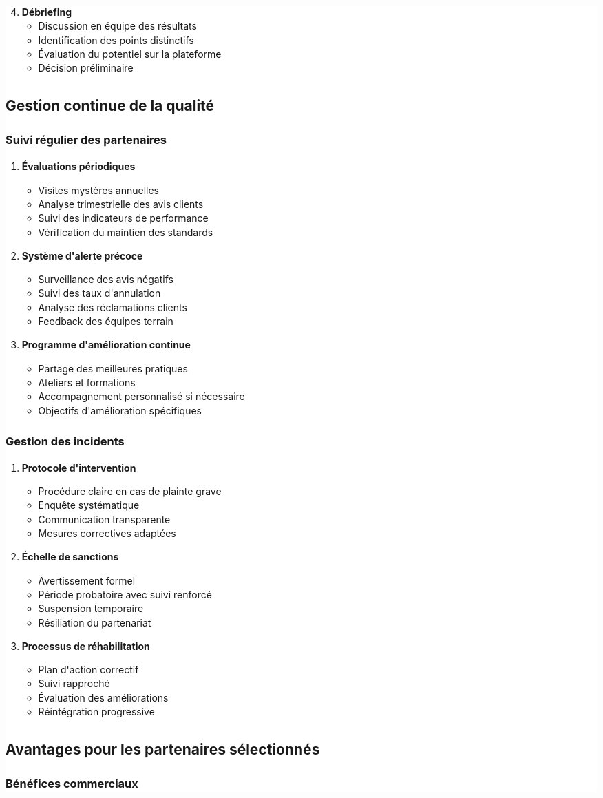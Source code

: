 4. **Débriefing**
   - Discussion en équipe des résultats
   - Identification des points distinctifs
   - Évaluation du potentiel sur la plateforme
   - Décision préliminaire

## Gestion continue de la qualité

### Suivi régulier des partenaires

1. **Évaluations périodiques**
   - Visites mystères annuelles
   - Analyse trimestrielle des avis clients
   - Suivi des indicateurs de performance
   - Vérification du maintien des standards

2. **Système d'alerte précoce**
   - Surveillance des avis négatifs
   - Suivi des taux d'annulation
   - Analyse des réclamations clients
   - Feedback des équipes terrain

3. **Programme d'amélioration continue**
   - Partage des meilleures pratiques
   - Ateliers et formations
   - Accompagnement personnalisé si nécessaire
   - Objectifs d'amélioration spécifiques

### Gestion des incidents

1. **Protocole d'intervention**
   - Procédure claire en cas de plainte grave
   - Enquête systématique
   - Communication transparente
   - Mesures correctives adaptées

2. **Échelle de sanctions**
   - Avertissement formel
   - Période probatoire avec suivi renforcé
   - Suspension temporaire
   - Résiliation du partenariat

3. **Processus de réhabilitation**
   - Plan d'action correctif
   - Suivi rapproché
   - Évaluation des améliorations
   - Réintégration progressive

## Avantages pour les partenaires sélectionnés

### Bénéfices commerciaux
